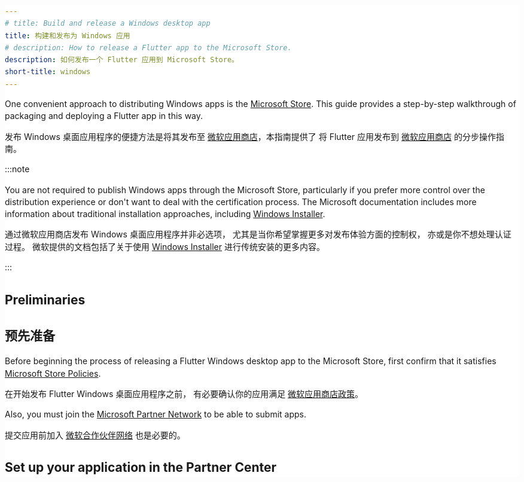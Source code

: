 ```yaml
---
# title: Build and release a Windows desktop app
title: 构建和发布为 Windows 应用
# description: How to release a Flutter app to the Microsoft Store.
description: 如何发布一个 Flutter 应用到 Microsoft Store。
short-title: windows
---
```


One convenient approach to distributing Windows apps
is the [Microsoft Store][microsoftstore].
This guide provides a step-by-step walkthrough
of packaging and deploying a Flutter app in this way.

发布 Windows 桌面应用程序的便捷方法是将其发布至
[微软应用商店][microsoftstore]，本指南提供了
将 Flutter 应用发布到 [微软应用商店][microsoftstore]
的分步操作指南。

:::note

You are not required to publish Windows apps through the
Microsoft Store, particularly if you prefer more control
over the distribution experience or don't want to deal
with the certification process. The Microsoft documentation
includes more information about traditional installation
approaches, including [Windows Installer][msidocs].

通过微软应用商店发布 Windows 桌面应用程序并非必选项，
尤其是当你希望掌握更多对发布体验方面的控制权，
亦或是你不想处理认证过程。
微软提供的文档包括了关于使用 [Windows Installer][msidocs]
进行传统安装的更多内容。

:::


## Preliminaries

## 预先准备

Before beginning the process of releasing
a Flutter Windows desktop app to the Microsoft Store,
first confirm that it satisfies [Microsoft Store Policies][storepolicies].

在开始发布 Flutter Windows 桌面应用程序之前，
有必要确认你的应用满足 [微软应用商店政策][storepolicies]。

Also, you must join the
[Microsoft Partner Network][microsoftpartner] to be able to submit apps.

提交应用前加入 [微软合作伙伴网络][microsoftpartner] 也是必要的。

## Set up your application in the Partner Center


[azureadassociation]: https://docs.microsoft.com/windows/uwp/publish/associate-azure-ad-with-partner-center
[cmworkfloweditor]: https://docs.codemagic.io/flutter-publishing/publishing-to-microsoft-store/
[cmyaml]: https://docs.codemagic.io/yaml-publishing/microsoft-store/
[codemagic]: https://codemagic.io/start/
[microsoftstore]: https://www.microsoft.com/store/apps/windows
[msidocs]: https://docs.microsoft.com/en-us/windows/win32/msi/windows-installer-portal
[microsoftpartner]: https://partner.microsoft.com/
[msix package]: {{site.pub}}/packages/msix
[msix packaging]: /platform-integration/windows/building#msix-packaging
[partnercenterapi]: https://docs.microsoft.com/azure/marketplace/azure-app-apis
[storepolicies]: https://docs.microsoft.com/windows/uwp/publish/store-policies/
[visualstudiopackaging]: https://docs.microsoft.com/windows/msix/package/packaging-uwp-apps
[visualstudiosubmission]: https://docs.microsoft.com/windows/msix/package/packaging-uwp-apps#automate-store-submissions
[windowspackageversioning]: https://docs.microsoft.com/windows/uwp/publish/package-version-numbering
[windowsappcertification]: https://docs.microsoft.com/windows/uwp/debug-test-perf/windows-app-certification-kit
[version migration guide]: /release/breaking-changes/windows-version-information